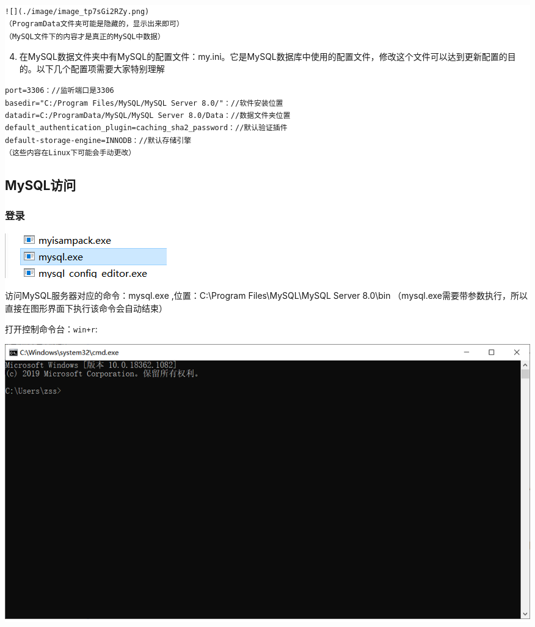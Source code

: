 	![](./image/image_tp7sGi2RZy.png)
	（ProgramData文件夹可能是隐藏的，显示出来即可）
	（MySQL文件下的内容才是真正的MySQL中数据）
4.  在MySQL数据文件夹中有MySQL的配置文件：my.ini。它是MySQL数据库中使用的配置文件，修改这个文件可以达到更新配置的目的。以下几个配置项需要大家特别理解
```txt
port=3306：//监听端口是3306
basedir="C:/Program Files/MySQL/MySQL Server 8.0/"：//软件安装位置
datadir=C:/ProgramData/MySQL/MySQL Server 8.0/Data：//数据文件夹位置
default_authentication_plugin=caching_sha2_password：//默认验证插件
default-storage-engine=INNODB：//默认存储引擎
（这些内容在Linux下可能会手动更改）
```

## MySQL访问

### 登录

![](./image/image_pmpacgNWam.png)

访问MySQL服务器对应的命令：mysql.exe ,位置：C:\Program Files\MySQL\MySQL Server 8.0\bin
（mysql.exe需要带参数执行，所以直接在图形界面下执行该命令会自动结束）

打开控制命令台：`win+r`:

![](./image/image_HZ82cUH90G.png)
